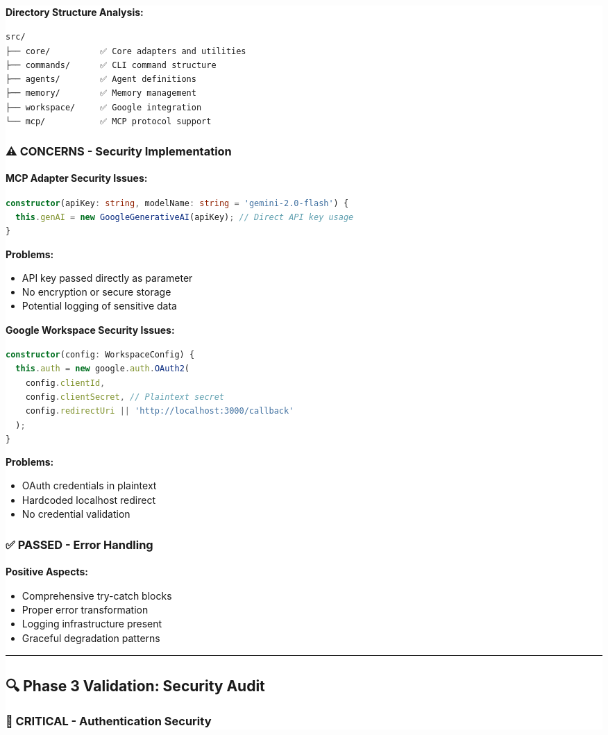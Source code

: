 **Directory Structure Analysis:**
```
src/
├── core/          ✅ Core adapters and utilities
├── commands/      ✅ CLI command structure
├── agents/        ✅ Agent definitions
├── memory/        ✅ Memory management
├── workspace/     ✅ Google integration
└── mcp/           ✅ MCP protocol support
```

### ⚠️ CONCERNS - Security Implementation

**MCP Adapter Security Issues:**
```typescript
constructor(apiKey: string, modelName: string = 'gemini-2.0-flash') {
  this.genAI = new GoogleGenerativeAI(apiKey); // Direct API key usage
}
```

**Problems:**
- API key passed directly as parameter
- No encryption or secure storage
- Potential logging of sensitive data

**Google Workspace Security Issues:**
```typescript
constructor(config: WorkspaceConfig) {
  this.auth = new google.auth.OAuth2(
    config.clientId,
    config.clientSecret, // Plaintext secret
    config.redirectUri || 'http://localhost:3000/callback'
  );
}
```

**Problems:**
- OAuth credentials in plaintext
- Hardcoded localhost redirect
- No credential validation

### ✅ PASSED - Error Handling

**Positive Aspects:**
- Comprehensive try-catch blocks
- Proper error transformation
- Logging infrastructure present
- Graceful degradation patterns

---

## 🔍 Phase 3 Validation: Security Audit

### 🔴 CRITICAL - Authentication Security
